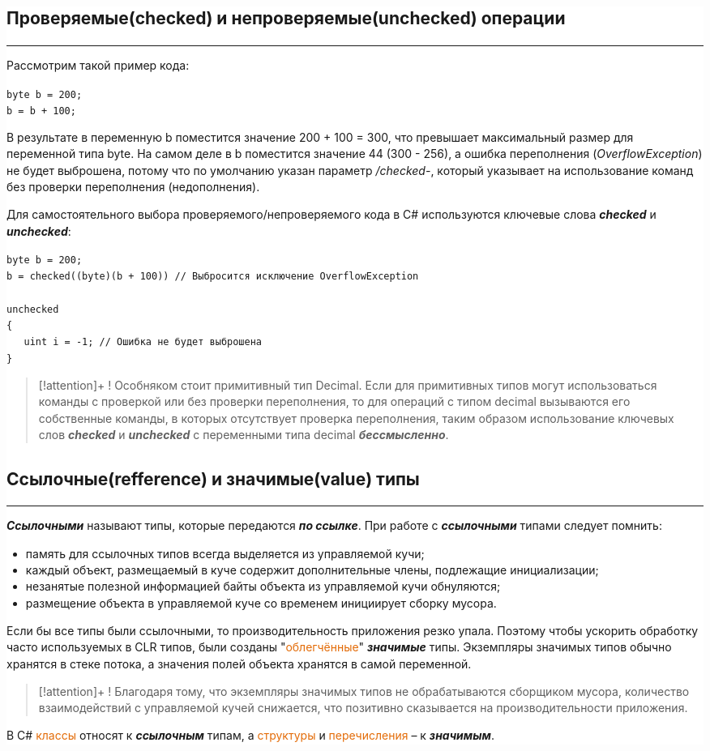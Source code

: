 ## Проверяемые(checked) и непроверяемые(unchecked) операции
---
Рассмотрим такой пример кода:
```
byte b = 200;
b = b + 100;
```
В результате в переменную b поместится значение 200 + 100 = 300, что превышает максимальный размер для переменной типа byte. На самом деле в b поместится значение 44 (300 - 256), а ошибка переполнения (*OverflowException*) не будет выброшена, потому что по умолчанию указан параметр */checked-*, который указывает на использование команд без проверки переполнения (недополнения). 

Для самостоятельного выбора проверяемого/непроверяемого кода в С# используются ключевые слова ***checked*** и ***unchecked***:
```
byte b = 200;
b = checked((byte)(b + 100)) // Выбросится исключение OverflowException

unchecked 
{
   uint i = -1; // Ошибка не будет выброшена
}
```

> [!attention]+ !
>Особняком стоит примитивный тип Decimal. Если для примитивных типов могут использоваться команды с проверкой или без проверки переполнения, то для операций с типом decimal вызываются его собственные команды, в которых отсутствует проверка переполнения, таким образом использование ключевых слов ***checked*** и ***unchecked*** с переменными типа decimal ***бессмысленно***.  

## Ссылочные(refference) и значимые(value) типы
---
***Ссылочными*** называют типы, которые передаются ***по ссылке***.
При работе с ***ссылочными*** типами следует помнить:
- память для ссылочных типов всегда выделяется из управляемой кучи;
- каждый объект, размещаемый в куче содержит дополнительные члены, подлежащие инициализации;
- незанятые полезной информацией байты объекта из управляемой кучи обнуляются;
- размещение объекта в управляемой куче со временем инициирует сборку мусора.

Если бы все типы были ссылочными, то производительность приложения резко упала. Поэтому чтобы ускорить обработку часто используемых в CLR типов, были созданы "<font color="#e36c09">облегчённые</font>" ***значимые*** типы. Экземпляры значимых типов обычно хранятся в стеке потока, а значения полей объекта хранятся в самой переменной.

> [!attention]+ !
> Благодаря тому, что экземпляры значимых типов не обрабатываются сборщиком мусора, количество взаимодействий с управляемой кучей снижается, что позитивно сказывается на производительности приложения.

В C# <font color="#e36c09">классы</font> относят к ***ссылочным*** типам, а <font color="#e36c09">структуры</font> и <font color="#e36c09">перечисления</font> – к ***значимым***.
